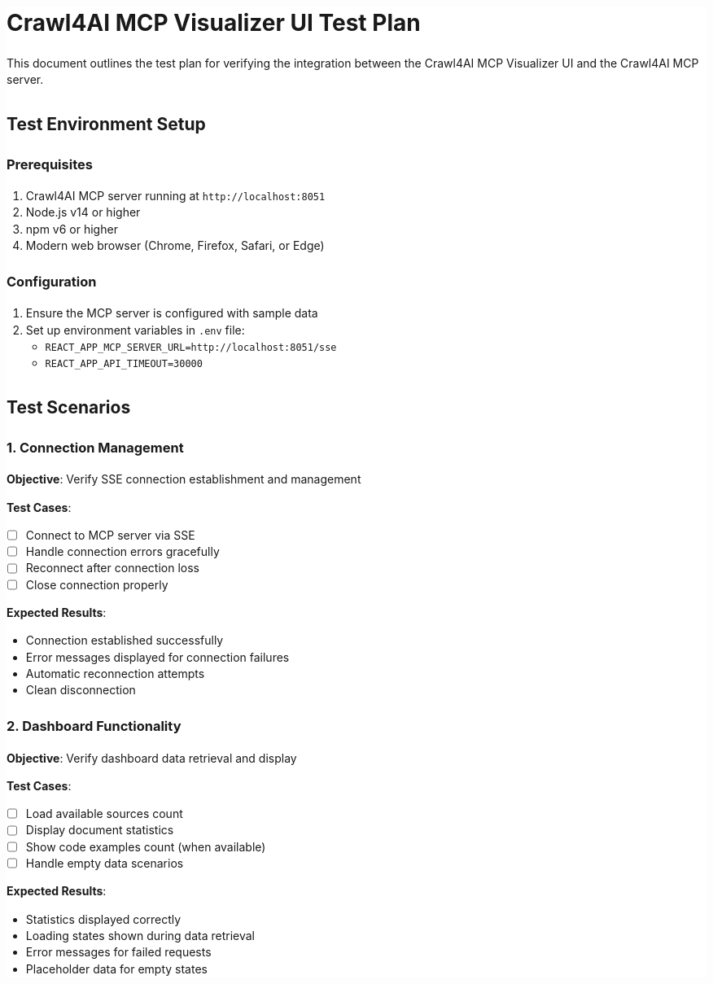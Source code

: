 # Crawl4AI MCP Visualizer UI Test Plan

This document outlines the test plan for verifying the integration between the Crawl4AI MCP Visualizer UI and the Crawl4AI MCP server.

## Test Environment Setup

### Prerequisites
1. Crawl4AI MCP server running at `http://localhost:8051`
2. Node.js v14 or higher
3. npm v6 or higher
4. Modern web browser (Chrome, Firefox, Safari, or Edge)

### Configuration
1. Ensure the MCP server is configured with sample data
2. Set up environment variables in `.env` file:
   - `REACT_APP_MCP_SERVER_URL=http://localhost:8051/sse`
   - `REACT_APP_API_TIMEOUT=30000`

## Test Scenarios

### 1. Connection Management
**Objective**: Verify SSE connection establishment and management

**Test Cases**:
- [ ] Connect to MCP server via SSE
- [ ] Handle connection errors gracefully
- [ ] Reconnect after connection loss
- [ ] Close connection properly

**Expected Results**:
- Connection established successfully
- Error messages displayed for connection failures
- Automatic reconnection attempts
- Clean disconnection

### 2. Dashboard Functionality
**Objective**: Verify dashboard data retrieval and display

**Test Cases**:
- [ ] Load available sources count
- [ ] Display document statistics
- [ ] Show code examples count (when available)
- [ ] Handle empty data scenarios

**Expected Results**:
- Statistics displayed correctly
- Loading states shown during data retrieval
- Error messages for failed requests
- Placeholder data for empty states
